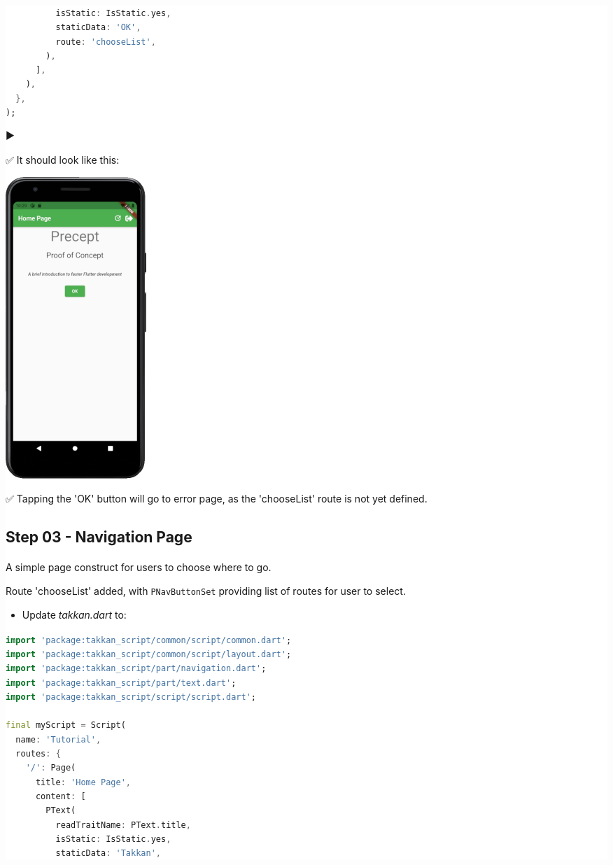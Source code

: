 ```dart {18-32}
          isStatic: IsStatic.yes,
          staticData: 'OK',
          route: 'chooseList',
        ),
      ],
    ),
  },
);
```

:arrow_forward:

:white_check_mark:  It should look like this:

![start](images/step02.png)

:white_check_mark: Tapping the 'OK' button will go to error page, as the 'chooseList' route is not
yet defined.

## Step 03 - Navigation Page

A simple page construct for users to choose where to go.

Route 'chooseList' added, with `PNavButtonSet` providing list of routes for user to select.

- Update *takkan.dart* to:

```dart {35-48}
import 'package:takkan_script/common/script/common.dart';
import 'package:takkan_script/common/script/layout.dart';
import 'package:takkan_script/part/navigation.dart';
import 'package:takkan_script/part/text.dart';
import 'package:takkan_script/script/script.dart';

final myScript = Script(
  name: 'Tutorial',
  routes: {
    '/': Page(
      title: 'Home Page',
      content: [
        PText(
          readTraitName: PText.title,
          isStatic: IsStatic.yes,
          staticData: 'Takkan',
```